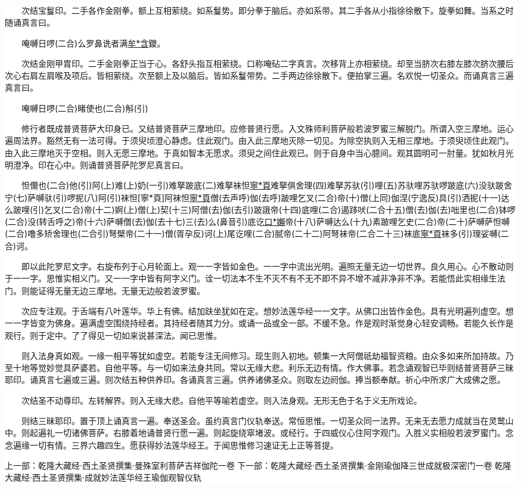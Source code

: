　　次结宝鬘印。二手各作金刚拳。额上互相萦绕。如系鬘势。即分拳于脑后。亦如系带。其二手各从小指徐徐散下。旋拳如舞。当系之时随诵真言曰。

　　唵嚩日啰(二合)么罗鼻诜者满[牟*含](引)鑁。

　　次结金刚甲胄印。二手金刚拳正当于心。各舒头指互相萦绕。口称唵砧二字真言。次移背上亦相萦绕。却至当脐次右膝左膝次脐次腰后次心右肩左肩喉及项后。皆相萦绕。次至额上及以脑后。皆如系鬘带势。二手两边徐徐散下。便拍掌三遍。名欢悦一切圣众。而诵真言三遍真言曰。

　　唵嚩日啰(二合)睹使也(二合)斛(引)

　　修行者既成普贤菩萨大印身已。又结普贤菩萨三摩地印。应修普贤行愿。入文殊师利菩萨般若波罗蜜三解脱门。所谓入空三摩地。运心遍周法界。豁然无有一法可得。于须臾顷澄心静虑。住此观门。由入此三摩地灭除一切见。为除空执则入无相三摩地。于须臾顷住此观门。由入此三摩地灭于空相。则入无愿三摩地。于真如智本无愿求。须臾之间住此观已。则于自身中当心臆间。观其圆明可一肘量。犹如秋月光明澄净。印在心中。则诵普贤菩萨陀罗尼真言曰。

　　怛儞也(二合)他(引)阿(上)难(上)奶(一引)难拏跛底(二)难拏袜怛[寧*頁](三)难拏俱舍理(四)难拏苏驮(引)哩(五)苏驮哩苏驮啰跛底(六)没驮跛舍宁(七)萨嚩驮(引)啰抳(八)阿(引)袜怛[寧*頁]阿袜怛[寧*頁](九)僧(去声呼)伽(去呼)跛哩乞叉(二合)帝(十)僧(上同)伽涅(宁逸反)具(引)洒抳(十一)达么跛哩(引)乞叉(二合)帝(十二)婀(上)僧(上)契(十三)阿僧(去)伽(去引)跛誐帝(十四)底哩(二合)遏跢吠(二合十五)僧(去)伽(去)咄里也(二合)钵啰(二合)没(转舌呼之)帝(十六)萨嚩僧(去)伽(去十七)三(去)么(鼻音引)底讫[口*嬾](二合引)帝(十八)萨嚩达么(十九)素跛哩乞史(二合)帝(二十)萨嚩萨怛嚩(二合)噜多矫舍理也(二合引)弩檗帝(二十一)僧(胥孕反)诃(上)尾讫哩(二合)腻帝(二十二)阿弩袜帝(二合二十三)袜底[寧*頁](二十四)袜多(引)理娑嚩(二合)诃。

　　即以此陀罗尼文字。右旋布列于心月轮面上。观一一字皆如金色。一一字中流出光明。遍照无量无边一切世界。良久用心。心不散动则于一一字。思惟实相义门。又一一字中皆有阿字义门。诠一切法本不生不灭不有不无不即不异不增不减非净非不净。若能悟此实相缘生法门。则能证得无量无边三摩地。无量无边般若波罗蜜。

　　次应专注观。于舌端有八叶莲华。华上有佛。结加趺坐犹如在定。想妙法莲华经一一文字。从佛口出皆作金色。具有光明遍列虚空。想一一字皆变为佛身。遍满虚空围绕持经者。其持经者随其力分。或诵一品或全一部。不缓不急。作是观时渐觉身心轻安调畅。若能久长作是观行。则于定中。了了得见一切如来说甚深法。闻已思惟。

　　则入法身真如观。一缘一相平等犹如虚空。若能专注无间修习。现生则入初地。顿集一大阿僧祇劫福智资粮。由众多如来所加持故。乃至十地等觉妙觉具萨婆若。自他平等。与一切如来法身共同。常以无缘大悲。利乐无边有情。作大佛事。若念诵观智已毕则结普贤菩萨三昧耶印。诵真言七遍或三遍。则次结五种供养印。各诵真言三遍。供养诸佛圣众。则取左边阏伽。捧当额奉献。祈心中所求广大成佛之愿。

　　次结圣不动尊印。左转解界。则入无缘大悲。自他平等喻若虚空。则入法身观。无形无色于名于义无所戏论。

　　则结三昧耶印。置于顶上诵真言一遍。奉送圣会。虽约真言门仪轨奉送。常恒思惟。一切圣众同一法界。无来无去愿力成就当在灵鹫山中。则起遍礼一切诸佛菩萨。右膝着地诵普贤行愿一遍。则起旋绕窣堵波。或经行。于四威仪心住阿字观门。入胜义实相般若波罗蜜门。念念遍缘一切有情。三界六趣四生。愿获得妙法莲华经王。于闻思惟修习速证无上正等菩提。

上一部：乾隆大藏经·西土圣贤撰集·曼殊室利菩萨吉祥伽陀一卷
下一部：乾隆大藏经·西土圣贤撰集·金刚瑜伽降三世成就极深密门一卷
乾隆大藏经·西土圣贤撰集·成就妙法莲华经王瑜伽观智仪轨